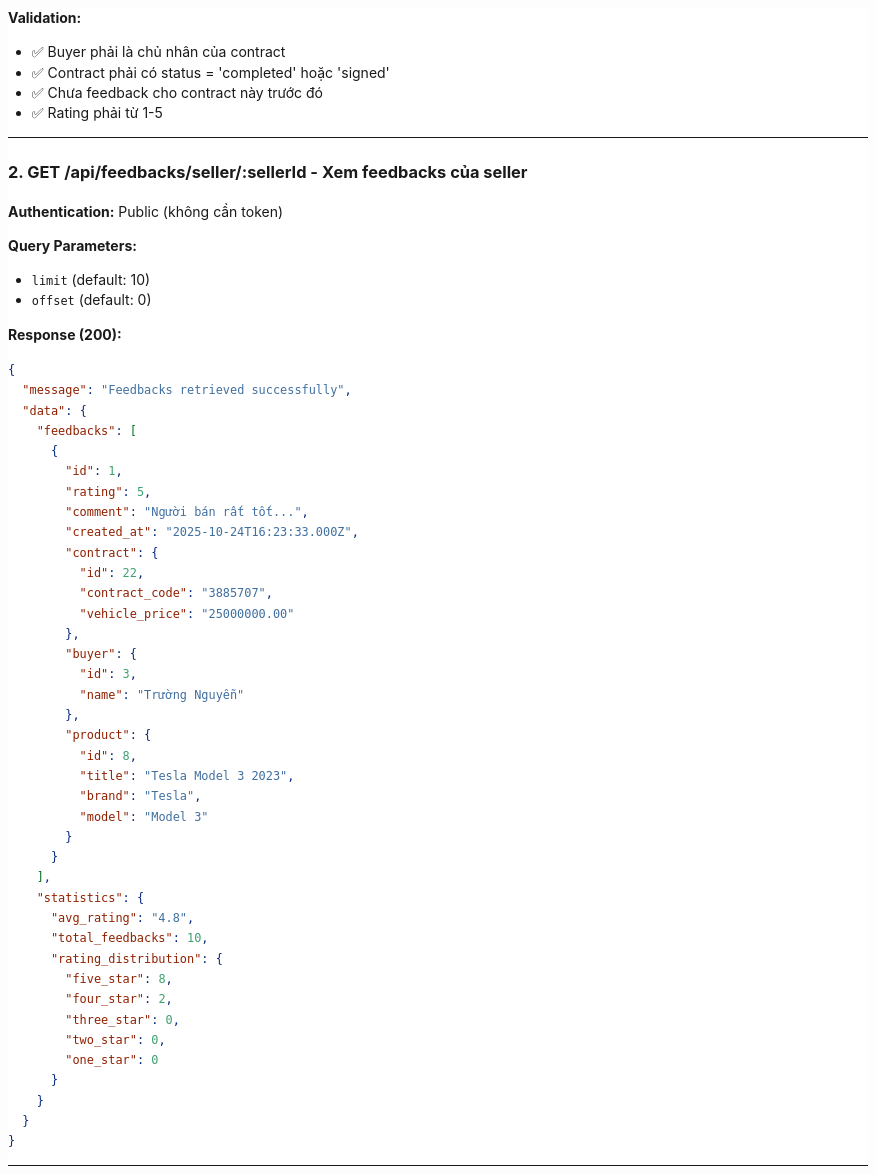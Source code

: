 **Validation:**
- ✅ Buyer phải là chủ nhân của contract
- ✅ Contract phải có status = 'completed' hoặc 'signed'
- ✅ Chưa feedback cho contract này trước đó
- ✅ Rating phải từ 1-5

---

### 2. **GET /api/feedbacks/seller/:sellerId** - Xem feedbacks của seller
**Authentication:** Public (không cần token)

**Query Parameters:**
- `limit` (default: 10)
- `offset` (default: 0)

**Response (200):**
```json
{
  "message": "Feedbacks retrieved successfully",
  "data": {
    "feedbacks": [
      {
        "id": 1,
        "rating": 5,
        "comment": "Người bán rất tốt...",
        "created_at": "2025-10-24T16:23:33.000Z",
        "contract": {
          "id": 22,
          "contract_code": "3885707",
          "vehicle_price": "25000000.00"
        },
        "buyer": {
          "id": 3,
          "name": "Trường Nguyễn"
        },
        "product": {
          "id": 8,
          "title": "Tesla Model 3 2023",
          "brand": "Tesla",
          "model": "Model 3"
        }
      }
    ],
    "statistics": {
      "avg_rating": "4.8",
      "total_feedbacks": 10,
      "rating_distribution": {
        "five_star": 8,
        "four_star": 2,
        "three_star": 0,
        "two_star": 0,
        "one_star": 0
      }
    }
  }
}
```

---